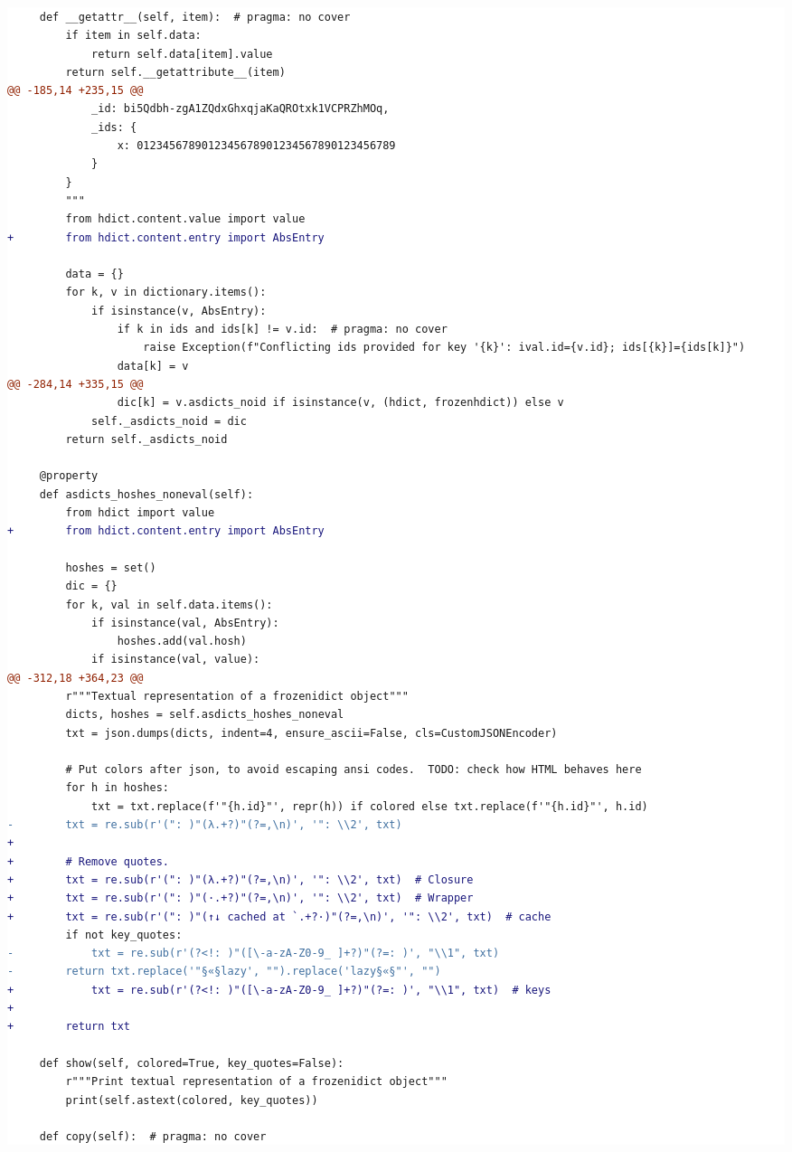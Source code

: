```diff
     def __getattr__(self, item):  # pragma: no cover
         if item in self.data:
             return self.data[item].value
         return self.__getattribute__(item)
@@ -185,14 +235,15 @@
             _id: bi5Qdbh-zgA1ZQdxGhxqjaKaQROtxk1VCPRZhMOq,
             _ids: {
                 x: 0123456789012345678901234567890123456789
             }
         }
         """
         from hdict.content.value import value
+        from hdict.content.entry import AbsEntry
 
         data = {}
         for k, v in dictionary.items():
             if isinstance(v, AbsEntry):
                 if k in ids and ids[k] != v.id:  # pragma: no cover
                     raise Exception(f"Conflicting ids provided for key '{k}': ival.id={v.id}; ids[{k}]={ids[k]}")
                 data[k] = v
@@ -284,14 +335,15 @@
                 dic[k] = v.asdicts_noid if isinstance(v, (hdict, frozenhdict)) else v
             self._asdicts_noid = dic
         return self._asdicts_noid
 
     @property
     def asdicts_hoshes_noneval(self):
         from hdict import value
+        from hdict.content.entry import AbsEntry
 
         hoshes = set()
         dic = {}
         for k, val in self.data.items():
             if isinstance(val, AbsEntry):
                 hoshes.add(val.hosh)
             if isinstance(val, value):
@@ -312,18 +364,23 @@
         r"""Textual representation of a frozenidict object"""
         dicts, hoshes = self.asdicts_hoshes_noneval
         txt = json.dumps(dicts, indent=4, ensure_ascii=False, cls=CustomJSONEncoder)
 
         # Put colors after json, to avoid escaping ansi codes.  TODO: check how HTML behaves here
         for h in hoshes:
             txt = txt.replace(f'"{h.id}"', repr(h)) if colored else txt.replace(f'"{h.id}"', h.id)
-        txt = re.sub(r'(": )"(λ.+?)"(?=,\n)', '": \\2', txt)
+
+        # Remove quotes.
+        txt = re.sub(r'(": )"(λ.+?)"(?=,\n)', '": \\2', txt)  # Closure
+        txt = re.sub(r'(": )"(·.+?)"(?=,\n)', '": \\2', txt)  # Wrapper
+        txt = re.sub(r'(": )"(↑↓ cached at `.+?·)"(?=,\n)', '": \\2', txt)  # cache
         if not key_quotes:
-            txt = re.sub(r'(?<!: )"([\-a-zA-Z0-9_ ]+?)"(?=: )', "\\1", txt)
-        return txt.replace('"§«§lazy', "").replace('lazy§«§"', "")
+            txt = re.sub(r'(?<!: )"([\-a-zA-Z0-9_ ]+?)"(?=: )', "\\1", txt)  # keys
+
+        return txt
 
     def show(self, colored=True, key_quotes=False):
         r"""Print textual representation of a frozenidict object"""
         print(self.astext(colored, key_quotes))
 
     def copy(self):  # pragma: no cover
```